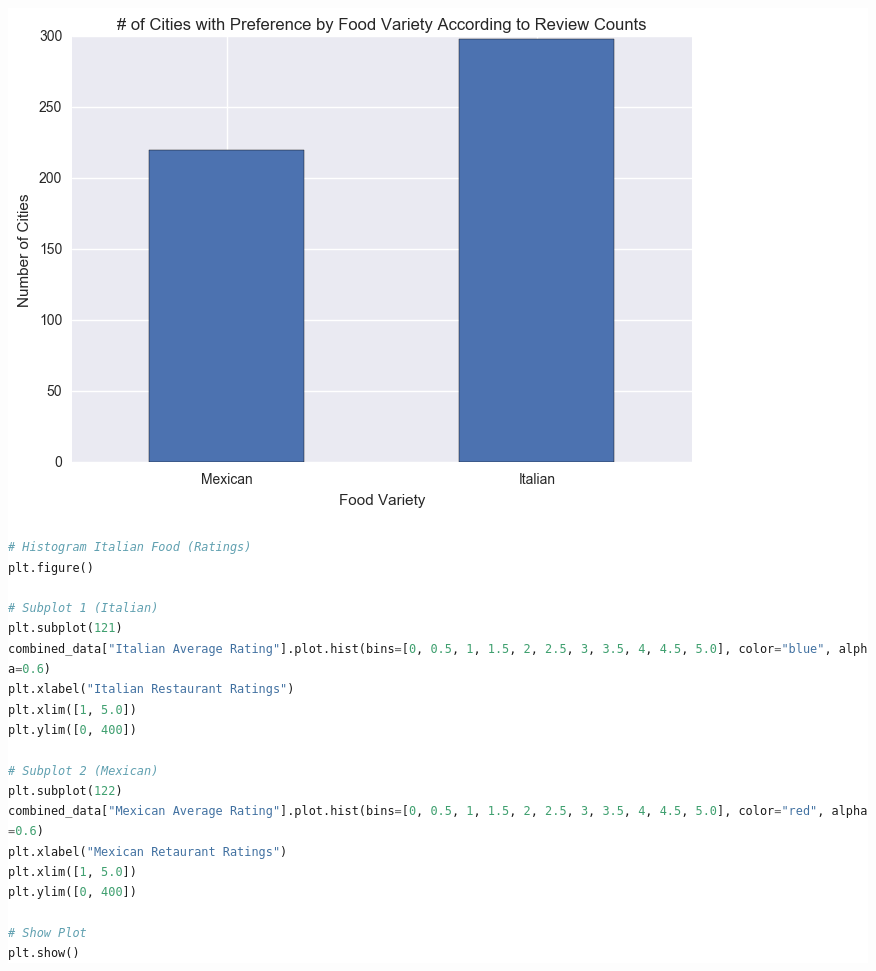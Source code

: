 ![png](output_28_0.png)



```python
# Histogram Italian Food (Ratings)
plt.figure()

# Subplot 1 (Italian)
plt.subplot(121)
combined_data["Italian Average Rating"].plot.hist(bins=[0, 0.5, 1, 1.5, 2, 2.5, 3, 3.5, 4, 4.5, 5.0], color="blue", alpha=0.6)
plt.xlabel("Italian Restaurant Ratings")
plt.xlim([1, 5.0])
plt.ylim([0, 400])

# Subplot 2 (Mexican)
plt.subplot(122)
combined_data["Mexican Average Rating"].plot.hist(bins=[0, 0.5, 1, 1.5, 2, 2.5, 3, 3.5, 4, 4.5, 5.0], color="red", alpha=0.6)
plt.xlabel("Mexican Retaurant Ratings")
plt.xlim([1, 5.0])
plt.ylim([0, 400])

# Show Plot
plt.show()
```
